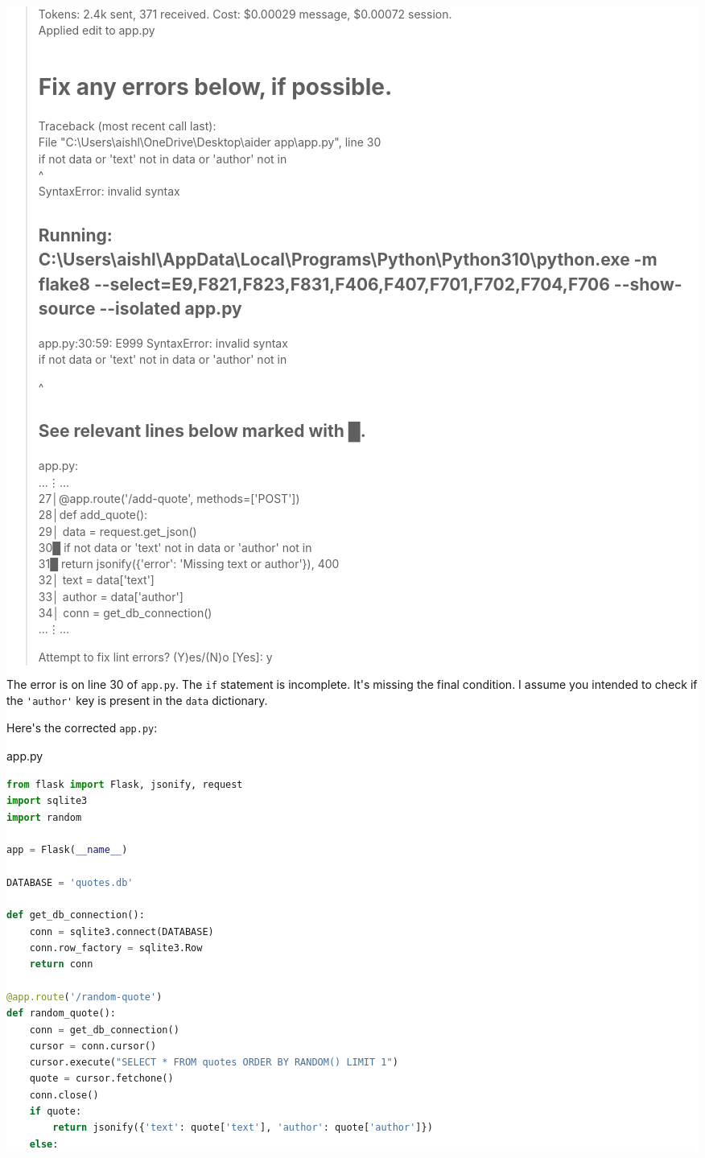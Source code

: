 > Tokens: 2.4k sent, 371 received. Cost: $0.00029 message, $0.00072 session.  
> Applied edit to app.py  
>  
> # Fix any errors below, if possible.  
>  
> Traceback (most recent call last):  
> File "C:\Users\aishl\OneDrive\Desktop\aider app\app.py", line 30  
> if not data or 'text' not in data or 'author' not in  
> ^  
> SyntaxError: invalid syntax  
>  
> ## Running: C:\Users\aishl\AppData\Local\Programs\Python\Python310\python.exe -m flake8 --select=E9,F821,F823,F831,F406,F407,F701,F702,F704,F706 --show-source --isolated app.py  
>  
> app.py:30:59: E999 SyntaxError: invalid syntax  
> if not data or 'text' not in data or 'author' not in  
>  
> ^  
>  
> ## See relevant lines below marked with █.  
>  
> app.py:  
> ...⋮...  
> 27│@app.route('/add-quote', methods=['POST'])  
> 28│def add_quote():  
> 29│    data = request.get_json()  
> 30█    if not data or 'text' not in data or 'author' not in  
> 31█        return jsonify({'error': 'Missing text or author'}), 400  
> 32│    text = data['text']  
> 33│    author = data['author']  
> 34│    conn = get_db_connection()  
> ...⋮...  
>  
> Attempt to fix lint errors? (Y)es/(N)o [Yes]: y  

The error is on line 30 of `app.py`. The `if` statement is incomplete.  It's missing the final condition.  I assume you intended to check if the `'author'` key is present in the `data` dictionary.

Here's the corrected `app.py`:

app.py
```python
from flask import Flask, jsonify, request
import sqlite3
import random

app = Flask(__name__)

DATABASE = 'quotes.db'

def get_db_connection():
    conn = sqlite3.connect(DATABASE)
    conn.row_factory = sqlite3.Row
    return conn

@app.route('/random-quote')
def random_quote():
    conn = get_db_connection()
    cursor = conn.cursor()
    cursor.execute("SELECT * FROM quotes ORDER BY RANDOM() LIMIT 1")
    quote = cursor.fetchone()
    conn.close()
    if quote:
        return jsonify({'text': quote['text'], 'author': quote['author']})
    else:
```